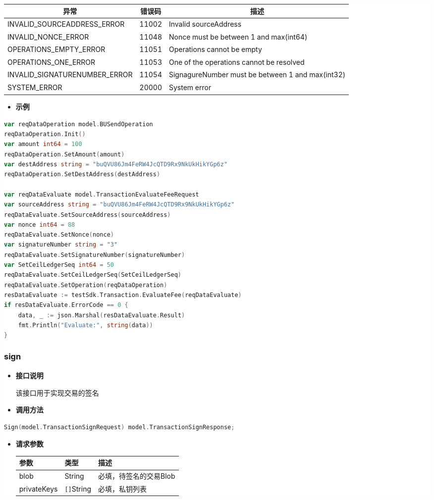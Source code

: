    异常       |     错误码   |   描述  
   -----------  | ----------- | -------- 
   INVALID_SOURCEADDRESS_ERROR|11002|Invalid sourceAddress
   INVALID_NONCE_ERROR|11048|Nonce must be between 1 and max(int64)
   OPERATIONS_EMPTY_ERROR|11051|Operations cannot be empty
   OPERATIONS_ONE_ERROR|11053|One of the operations cannot be resolved
   INVALID_SIGNATURENUMBER_ERROR|11054|SignagureNumber must be between 1 and max(int32)
   SYSTEM_ERROR|20000|System error

- **示例**

```go
var reqDataOperation model.BUSendOperation
reqDataOperation.Init()
var amount int64 = 100
reqDataOperation.SetAmount(amount)
var destAddress string = "buQVU86Jm4FeRW4JcQTD9Rx9NkUkHikYGp6z"
reqDataOperation.SetDestAddress(destAddress)

var reqDataEvaluate model.TransactionEvaluateFeeRequest
var sourceAddress string = "buQVU86Jm4FeRW4JcQTD9Rx9NkUkHikYGp6z"
reqDataEvaluate.SetSourceAddress(sourceAddress)
var nonce int64 = 88
reqDataEvaluate.SetNonce(nonce)
var signatureNumber string = "3"
reqDataEvaluate.SetSignatureNumber(signatureNumber)
var SetCeilLedgerSeq int64 = 50
reqDataEvaluate.SetCeilLedgerSeq(SetCeilLedgerSeq)
reqDataEvaluate.SetOperation(reqDataOperation)
resDataEvaluate := testSdk.Transaction.EvaluateFee(reqDataEvaluate)
if resDataEvaluate.ErrorCode == 0 {
    data, _ := json.Marshal(resDataEvaluate.Result)
    fmt.Println("Evaluate:", string(data))
}
```

### sign

- **接口说明**

   该接口用于实现交易的签名

- **调用方法**

```go
Sign(model.TransactionSignRequest) model.TransactionSignResponse;
```

- **请求参数**

   参数      |     类型     |        描述       
   ----------- | ------------ | ---------------- 
   blob|String|必填，待签名的交易Blob
   privateKeys|`[]`String|必填，私钥列表

